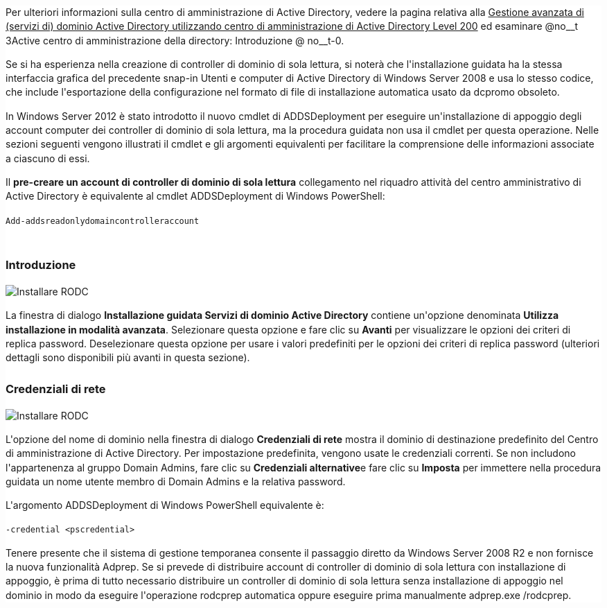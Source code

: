 Per ulteriori informazioni sulla centro di amministrazione di Active Directory, vedere la pagina relativa alla [Gestione avanzata di &#40;servizi di&#41; dominio Active Directory utilizzando centro di amministrazione di Active Directory Level 200](../../../ad-ds/get-started/adac/Advanced-AD-DS-Management-Using-Active-Directory-Administrative-Center--Level-200-.md) ed esaminare @no__t 3Active centro di amministrazione della directory: Introduzione @ no__t-0.  
  
Se si ha esperienza nella creazione di controller di dominio di sola lettura, si noterà che l'installazione guidata ha la stessa interfaccia grafica del precedente snap-in Utenti e computer di Active Directory di Windows Server 2008 e usa lo stesso codice, che include l'esportazione della configurazione nel formato di file di installazione automatica usato da dcpromo obsoleto.  
  
In Windows Server 2012 è stato introdotto il nuovo cmdlet di ADDSDeployment per eseguire un'installazione di appoggio degli account computer dei controller di dominio di sola lettura, ma la procedura guidata non usa il cmdlet per questa operazione. Nelle sezioni seguenti vengono illustrati il cmdlet e gli argomenti equivalenti per facilitare la comprensione delle informazioni associate a ciascuno di essi.  
  
Il **pre-creare un account di controller di dominio di sola lettura** collegamento nel riquadro attività del centro amministrativo di Active Directory è equivalente al cmdlet ADDSDeployment di Windows PowerShell:  
  
```  
Add-addsreadonlydomaincontrolleraccount  
  
```  
  
### <a name="welcome"></a>Introduzione  
![Installare RODC](media/Install-a-Windows-Server-2012-Active-Directory-Read-Only-Domain-Controller--RODC---Level-200-/ADDS_SMI_TR_WelcomeStage1.png)  
  
La finestra di dialogo **Installazione guidata Servizi di dominio Active Directory** contiene un'opzione denominata **Utilizza installazione in modalità avanzata**. Selezionare questa opzione e fare clic su **Avanti** per visualizzare le opzioni dei criteri di replica password. Deselezionare questa opzione per usare i valori predefiniti per le opzioni dei criteri di replica password (ulteriori dettagli sono disponibili più avanti in questa sezione).  
  
### <a name="network-credentials"></a>Credenziali di rete  
![Installare RODC](media/Install-a-Windows-Server-2012-Active-Directory-Read-Only-Domain-Controller--RODC---Level-200-/ADDS_SMI_TR_Stage1Creds.png)  
  
L'opzione del nome di dominio nella finestra di dialogo **Credenziali di rete** mostra il dominio di destinazione predefinito del Centro di amministrazione di Active Directory. Per impostazione predefinita, vengono usate le credenziali correnti. Se non includono l'appartenenza al gruppo Domain Admins, fare clic su **Credenziali alternative**e fare clic su **Imposta** per immettere nella procedura guidata un nome utente membro di Domain Admins e la relativa password.  
  
L'argomento ADDSDeployment di Windows PowerShell equivalente è:  
  
```  
-credential <pscredential>  
```  
  
Tenere presente che il sistema di gestione temporanea consente il passaggio diretto da Windows Server 2008 R2 e non fornisce la nuova funzionalità Adprep. Se si prevede di distribuire account di controller di dominio di sola lettura con installazione di appoggio, è prima di tutto necessario distribuire un controller di dominio di sola lettura senza installazione di appoggio nel dominio in modo da eseguire l'operazione rodcprep automatica oppure eseguire prima manualmente adprep.exe /rodcprep.  
  